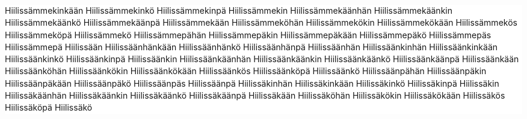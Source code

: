 Hiilissämmekinkään
Hiilissämmekinkö
Hiilissämmekinpä
Hiilissämmekin
Hiilissämmekäänhän
Hiilissämmekäänkin
Hiilissämmekäänkö
Hiilissämmekäänpä
Hiilissämmekään
Hiilissämmeköhän
Hiilissämmekökin
Hiilissämmekökään
Hiilissämmekös
Hiilissämmeköpä
Hiilissämmekö
Hiilissämmepähän
Hiilissämmepäkin
Hiilissämmepäkään
Hiilissämmepäkö
Hiilissämmepäs
Hiilissämmepä
Hiilissään
Hiilissäänhänkään
Hiilissäänhänkö
Hiilissäänhänpä
Hiilissäänhän
Hiilissäänkinhän
Hiilissäänkinkään
Hiilissäänkinkö
Hiilissäänkinpä
Hiilissäänkin
Hiilissäänkäänhän
Hiilissäänkäänkin
Hiilissäänkäänkö
Hiilissäänkäänpä
Hiilissäänkään
Hiilissäänköhän
Hiilissäänkökin
Hiilissäänkökään
Hiilissäänkös
Hiilissäänköpä
Hiilissäänkö
Hiilissäänpähän
Hiilissäänpäkin
Hiilissäänpäkään
Hiilissäänpäkö
Hiilissäänpäs
Hiilissäänpä
Hiilissäkinhän
Hiilissäkinkään
Hiilissäkinkö
Hiilissäkinpä
Hiilissäkin
Hiilissäkäänhän
Hiilissäkäänkin
Hiilissäkäänkö
Hiilissäkäänpä
Hiilissäkään
Hiilissäköhän
Hiilissäkökin
Hiilissäkökään
Hiilissäkös
Hiilissäköpä
Hiilissäkö